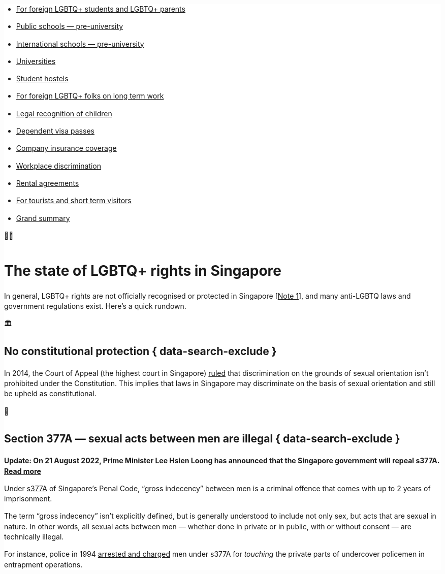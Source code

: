 -   [For foreign LGBTQ+ students and LGBTQ+ parents](#students) 

-   [Public schools — pre-university](#public-schools) 
-   [International schools — pre-university](#intl-schools) 
-   [Universities](#universities) 
-   [Student hostels](#hostels) 

-   [For foreign LGBTQ+ folks on long term work](#long-term-work) 

-   [Legal recognition of children](#children) 
-   [Dependent visa passes](#passes) 
-   [Company insurance coverage](#insurance) 
-   [Workplace discrimination](#workplace) 
-   [Rental agreements](#rental) 

-   [For tourists and short term visitors](#tourists) 
-   [Grand summary](#summary) 

🏳️‍🌈

# **The state of LGBTQ+ rights in Singapore** 

In general, LGBTQ+ rights are not officially recognised or protected in Singapore \[[Note 1](#note1)\], and many anti-LGBTQ laws and government regulations exist. Here’s a quick rundown. 

🏛

## **No constitutional protection** { data-search-exclude }

In 2014, the Court of Appeal (the highest court in Singapore) [ruled](https://www.straitstimes.com/singapore/courts-crime/court-of-appeal-rules-that-section-377a-that-criminalises-sex-between-men-is) that discrimination on the grounds of sexual orientation isn’t prohibited under the Constitution. This implies that laws in Singapore may discriminate on the basis of sexual orientation and still be upheld as constitutional. 

👬

## **Section 377A — sexual acts between men are illegal**  { data-search-exclude }

**Update: On 21 August 2022, Prime Minister Lee Hsien Loong has announced that the Singapore government will repeal s377A. [Read more](https://heckinunicorn.com/blogs/heckin-unicorn-blog/377a-will-be-repealed-but-whats-next)** 

Under [s377A](https://sso.agc.gov.sg/Act/PC1871?ProvIds=pr377A-) of Singapore’s Penal Code, “gross indecency” between men is a criminal offence that comes with up to 2 years of imprisonment. 

The term “gross indecency” isn’t explicitly defined, but is generally understood to include not only sex, but acts that are sexual in nature. In other words, all sexual acts between men — whether done in private or in public, with or without consent — are technically illegal. 

For instance, police in 1994 [arrested and charged](https://heckinunicorn.com/blogs/heckin-unicorn-blog/police-entrapment-gay-men-singapore-comprehensive-summary) men under s377A for _touching_ the private parts of undercover policemen in entrapment operations. 
